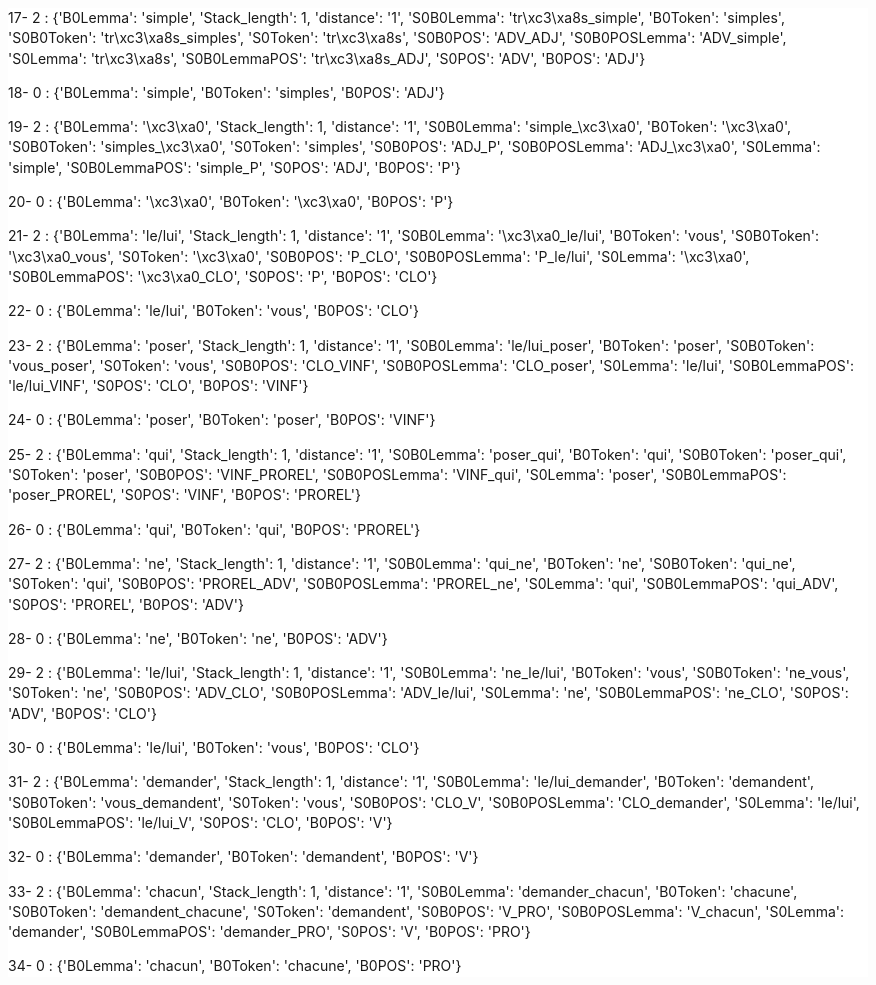 17- 2 : {'B0Lemma': 'simple', 'Stack_length': 1, 'distance': '1', 'S0B0Lemma': 'tr\xc3\xa8s_simple', 'B0Token': 'simples', 'S0B0Token': 'tr\xc3\xa8s_simples', 'S0Token': 'tr\xc3\xa8s', 'S0B0POS': 'ADV_ADJ', 'S0B0POSLemma': 'ADV_simple', 'S0Lemma': 'tr\xc3\xa8s', 'S0B0LemmaPOS': 'tr\xc3\xa8s_ADJ', 'S0POS': 'ADV', 'B0POS': 'ADJ'}

18- 0 : {'B0Lemma': 'simple', 'B0Token': 'simples', 'B0POS': 'ADJ'}

19- 2 : {'B0Lemma': '\xc3\xa0', 'Stack_length': 1, 'distance': '1', 'S0B0Lemma': 'simple_\xc3\xa0', 'B0Token': '\xc3\xa0', 'S0B0Token': 'simples_\xc3\xa0', 'S0Token': 'simples', 'S0B0POS': 'ADJ_P', 'S0B0POSLemma': 'ADJ_\xc3\xa0', 'S0Lemma': 'simple', 'S0B0LemmaPOS': 'simple_P', 'S0POS': 'ADJ', 'B0POS': 'P'}

20- 0 : {'B0Lemma': '\xc3\xa0', 'B0Token': '\xc3\xa0', 'B0POS': 'P'}

21- 2 : {'B0Lemma': 'le/lui', 'Stack_length': 1, 'distance': '1', 'S0B0Lemma': '\xc3\xa0_le/lui', 'B0Token': 'vous', 'S0B0Token': '\xc3\xa0_vous', 'S0Token': '\xc3\xa0', 'S0B0POS': 'P_CLO', 'S0B0POSLemma': 'P_le/lui', 'S0Lemma': '\xc3\xa0', 'S0B0LemmaPOS': '\xc3\xa0_CLO', 'S0POS': 'P', 'B0POS': 'CLO'}

22- 0 : {'B0Lemma': 'le/lui', 'B0Token': 'vous', 'B0POS': 'CLO'}

23- 2 : {'B0Lemma': 'poser', 'Stack_length': 1, 'distance': '1', 'S0B0Lemma': 'le/lui_poser', 'B0Token': 'poser', 'S0B0Token': 'vous_poser', 'S0Token': 'vous', 'S0B0POS': 'CLO_VINF', 'S0B0POSLemma': 'CLO_poser', 'S0Lemma': 'le/lui', 'S0B0LemmaPOS': 'le/lui_VINF', 'S0POS': 'CLO', 'B0POS': 'VINF'}

24- 0 : {'B0Lemma': 'poser', 'B0Token': 'poser', 'B0POS': 'VINF'}

25- 2 : {'B0Lemma': 'qui', 'Stack_length': 1, 'distance': '1', 'S0B0Lemma': 'poser_qui', 'B0Token': 'qui', 'S0B0Token': 'poser_qui', 'S0Token': 'poser', 'S0B0POS': 'VINF_PROREL', 'S0B0POSLemma': 'VINF_qui', 'S0Lemma': 'poser', 'S0B0LemmaPOS': 'poser_PROREL', 'S0POS': 'VINF', 'B0POS': 'PROREL'}

26- 0 : {'B0Lemma': 'qui', 'B0Token': 'qui', 'B0POS': 'PROREL'}

27- 2 : {'B0Lemma': 'ne', 'Stack_length': 1, 'distance': '1', 'S0B0Lemma': 'qui_ne', 'B0Token': 'ne', 'S0B0Token': 'qui_ne', 'S0Token': 'qui', 'S0B0POS': 'PROREL_ADV', 'S0B0POSLemma': 'PROREL_ne', 'S0Lemma': 'qui', 'S0B0LemmaPOS': 'qui_ADV', 'S0POS': 'PROREL', 'B0POS': 'ADV'}

28- 0 : {'B0Lemma': 'ne', 'B0Token': 'ne', 'B0POS': 'ADV'}

29- 2 : {'B0Lemma': 'le/lui', 'Stack_length': 1, 'distance': '1', 'S0B0Lemma': 'ne_le/lui', 'B0Token': 'vous', 'S0B0Token': 'ne_vous', 'S0Token': 'ne', 'S0B0POS': 'ADV_CLO', 'S0B0POSLemma': 'ADV_le/lui', 'S0Lemma': 'ne', 'S0B0LemmaPOS': 'ne_CLO', 'S0POS': 'ADV', 'B0POS': 'CLO'}

30- 0 : {'B0Lemma': 'le/lui', 'B0Token': 'vous', 'B0POS': 'CLO'}

31- 2 : {'B0Lemma': 'demander', 'Stack_length': 1, 'distance': '1', 'S0B0Lemma': 'le/lui_demander', 'B0Token': 'demandent', 'S0B0Token': 'vous_demandent', 'S0Token': 'vous', 'S0B0POS': 'CLO_V', 'S0B0POSLemma': 'CLO_demander', 'S0Lemma': 'le/lui', 'S0B0LemmaPOS': 'le/lui_V', 'S0POS': 'CLO', 'B0POS': 'V'}

32- 0 : {'B0Lemma': 'demander', 'B0Token': 'demandent', 'B0POS': 'V'}

33- 2 : {'B0Lemma': 'chacun', 'Stack_length': 1, 'distance': '1', 'S0B0Lemma': 'demander_chacun', 'B0Token': 'chacune', 'S0B0Token': 'demandent_chacune', 'S0Token': 'demandent', 'S0B0POS': 'V_PRO', 'S0B0POSLemma': 'V_chacun', 'S0Lemma': 'demander', 'S0B0LemmaPOS': 'demander_PRO', 'S0POS': 'V', 'B0POS': 'PRO'}

34- 0 : {'B0Lemma': 'chacun', 'B0Token': 'chacune', 'B0POS': 'PRO'}
